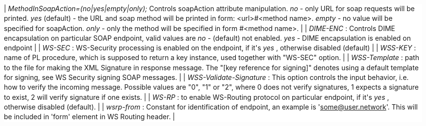 | <span class="emphasis">*MethodInSoapAction=(no\|yes\|empty\|only);* </span> Controls soapAction attribute manipulation. <span class="emphasis">*no* </span> - only URL for soap requests will be printed. <span class="emphasis">*yes*</span> (default) - the URL and soap method will be printed in form: \<url\>#\<method name\>. <span class="emphasis">*empty*</span> - no value will be specified for soapAction. <span class="emphasis">*only*</span> - only the method will be specified in form \#\<method name\>. |
| <span class="emphasis">*DIME-ENC*</span> : Controls DIME encapsulation on particular SOAP endpoint, valid values are <span class="emphasis">*no*</span> - (default) not enabled. <span class="emphasis">*yes*</span> - DIME encapsulation is enabled on endpoint                                                                                                                                                                                                                                                           |
| <span class="emphasis">*WS-SEC*</span> : WS-Security processing is enabled on the endpoint, if it's <span class="emphasis">*yes*</span> , otherwise disabled (default)                                                                                                                                                                                                                                                                                                                                                     |
| <span class="emphasis">*WSS-KEY*</span> : name of PL procedure, which is supposed to return a key instance, used together with "WS-SEC" option.                                                                                                                                                                                                                                                                                                                                                                            |
| <span class="emphasis">*WSS-Template*</span> : path to the file for making the XML Signature in response message. The "\[key reference for signing\]" denotes using a default template for signing, see WS Security signing SOAP messages.                                                                                                                                                                                                                                                                                 |
| <span class="emphasis">*WSS-Validate-Signature*</span> : This option controls the input behavior, i.e. how to verify the incoming message. Possible values are "0", "1" or "2", where 0 does not verify signatures, 1 expects a signature to exist, 2 will verify signature if one exists.                                                                                                                                                                                                                                 |
| <span class="emphasis">*WS-RP*</span> : to enable WS-Routing protocol on particular endpoint, if it's <span class="emphasis">*yes*</span> , otherwise disabled (default).                                                                                                                                                                                                                                                                                                                                                  |
| <span class="emphasis">*wsrp-from*</span> : Constant for identification of endpoint, an example is 'some@user.network'. This will be included in 'form' element in WS Routing header.                                                                                                                                                                                                                                                                                                                                      |

</div>

</div>

</div>
